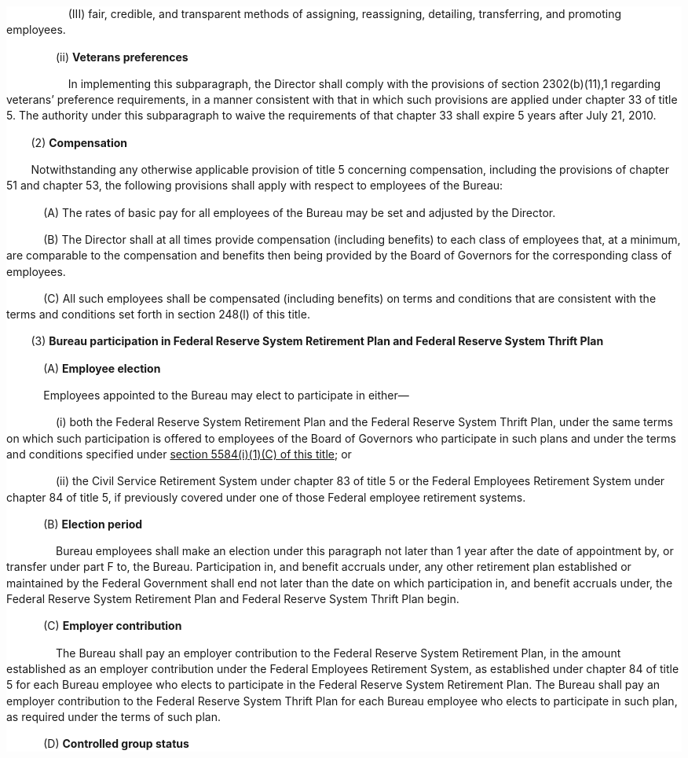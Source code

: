                     (III) fair, credible, and transparent methods of assigning, reassigning, detailing, transferring, and promoting employees.

                (ii) __Veterans preferences__ 

                    In implementing this subparagraph, the Director shall comply with the provisions of section 2302(b)(11),1 regarding veterans’ preference requirements, in a manner consistent with that in which such provisions are applied under chapter 33 of title 5. The authority under this subparagraph to waive the requirements of that chapter 33 shall expire 5 years after July 21, 2010.

        (2) __Compensation__ 

        Notwithstanding any otherwise applicable provision of title 5 concerning compensation, including the provisions of chapter 51 and chapter 53, the following provisions shall apply with respect to employees of the Bureau:

            (A) The rates of basic pay for all employees of the Bureau may be set and adjusted by the Director.

            (B) The Director shall at all times provide compensation (including benefits) to each class of employees that, at a minimum, are comparable to the compensation and benefits then being provided by the Board of Governors for the corresponding class of employees.

            (C) All such employees shall be compensated (including benefits) on terms and conditions that are consistent with the terms and conditions set forth in section 248(l) of this title.

        (3) __Bureau participation in Federal Reserve System Retirement Plan and Federal Reserve System Thrift Plan__ 

            (A) __Employee election__ 

            Employees appointed to the Bureau may elect to participate in either—

                (i) both the Federal Reserve System Retirement Plan and the Federal Reserve System Thrift Plan, under the same terms on which such participation is offered to employees of the Board of Governors who participate in such plans and under the terms and conditions specified under [section 5584(i)(1)(C) of this title][/us/usc/t12/s5584/i/1/C]; or

                (ii) the Civil Service Retirement System under chapter 83 of title 5 or the Federal Employees Retirement System under chapter 84 of title 5, if previously covered under one of those Federal employee retirement systems.

            (B) __Election period__ 

                Bureau employees shall make an election under this paragraph not later than 1 year after the date of appointment by, or transfer under part F to, the Bureau. Participation in, and benefit accruals under, any other retirement plan established or maintained by the Federal Government shall end not later than the date on which participation in, and benefit accruals under, the Federal Reserve System Retirement Plan and Federal Reserve System Thrift Plan begin.

            (C) __Employer contribution__ 

                The Bureau shall pay an employer contribution to the Federal Reserve System Retirement Plan, in the amount established as an employer contribution under the Federal Employees Retirement System, as established under chapter 84 of title 5 for each Bureau employee who elects to participate in the Federal Reserve System Retirement Plan. The Bureau shall pay an employer contribution to the Federal Reserve System Thrift Plan for each Bureau employee who elects to participate in such plan, as required under the terms of such plan.

            (D) __Controlled group status__ 


[/us/usc/t5/s2105]: https://publicdocs.github.io/go/links?ns=uslm&ref=%2Fus%2Fusc%2Ft5%2Fs2105
[/us/usc/t12/s248/1]: https://publicdocs.github.io/go/links?ns=uslm&ref=%2Fus%2Fusc%2Ft12%2Fs248%2F1
[/us/usc/t12/s5584/i/1/C]: https://publicdocs.github.io/go/links?ns=uslm&ref=%2Fus%2Fusc%2Ft12%2Fs5584%2Fi%2F1%2FC
[/us/usc/t26/s414]: https://publicdocs.github.io/go/links?ns=uslm&ref=%2Fus%2Fusc%2Ft26%2Fs414
[/us/usc/t15/s1691]: https://publicdocs.github.io/go/links?ns=uslm&ref=%2Fus%2Fusc%2Ft15%2Fs1691
[/us/usc/t12/s2801]: https://publicdocs.github.io/go/links?ns=uslm&ref=%2Fus%2Fusc%2Ft12%2Fs2801
[/us/pl/111/203/s1013]: https://publicdocs.github.io/go/links?ns=uslm&ref=%2Fus%2Fpl%2F111%2F203%2Fs1013
[/us/stat/124/1966]: https://publicdocs.github.io/go/links?ns=uslm&ref=%2Fus%2Fstat%2F124%2F1966
[/us/pl/114/113/s704]: https://publicdocs.github.io/go/links?ns=uslm&ref=%2Fus%2Fpl%2F114%2F113%2Fs704
[/us/stat/129/3025]: https://publicdocs.github.io/go/links?ns=uslm&ref=%2Fus%2Fstat%2F129%2F3025
[/us/usc/t5/s2302/b/11]: https://publicdocs.github.io/go/links?ns=uslm&ref=%2Fus%2Fusc%2Ft5%2Fs2302%2Fb%2F11
[/us/pl/90/321]: https://publicdocs.github.io/go/links?ns=uslm&ref=%2Fus%2Fpl%2F90%2F321
[/us/pl/93/495/s503]: https://publicdocs.github.io/go/links?ns=uslm&ref=%2Fus%2Fpl%2F93%2F495%2Fs503
[/us/stat/88/1521]: https://publicdocs.github.io/go/links?ns=uslm&ref=%2Fus%2Fstat%2F88%2F1521
[/us/usc/t15/s1601]: https://publicdocs.github.io/go/links?ns=uslm&ref=%2Fus%2Fusc%2Ft15%2Fs1601
[/us/pl/94/200]: https://publicdocs.github.io/go/links?ns=uslm&ref=%2Fus%2Fpl%2F94%2F200
[/us/stat/89/1125]: https://publicdocs.github.io/go/links?ns=uslm&ref=%2Fus%2Fstat%2F89%2F1125
[/us/usc/t12/s2801]: https://publicdocs.github.io/go/links?ns=uslm&ref=%2Fus%2Fusc%2Ft12%2Fs2801
[/us/pl/92/463]: https://publicdocs.github.io/go/links?ns=uslm&ref=%2Fus%2Fpl%2F92%2F463
[/us/stat/86/770]: https://publicdocs.github.io/go/links?ns=uslm&ref=%2Fus%2Fstat%2F86%2F770
[/us/pl/111/203/s1013]: https://publicdocs.github.io/go/links?ns=uslm&ref=%2Fus%2Fpl%2F111%2F203%2Fs1013
[/us/pl/111/203/s1013]: https://publicdocs.github.io/go/links?ns=uslm&ref=%2Fus%2Fpl%2F111%2F203%2Fs1013
[/us/usc/t20/s9702]: https://publicdocs.github.io/go/links?ns=uslm&ref=%2Fus%2Fusc%2Ft20%2Fs9702
[/us/pl/114/113]: https://publicdocs.github.io/go/links?ns=uslm&ref=%2Fus%2Fpl%2F114%2F113